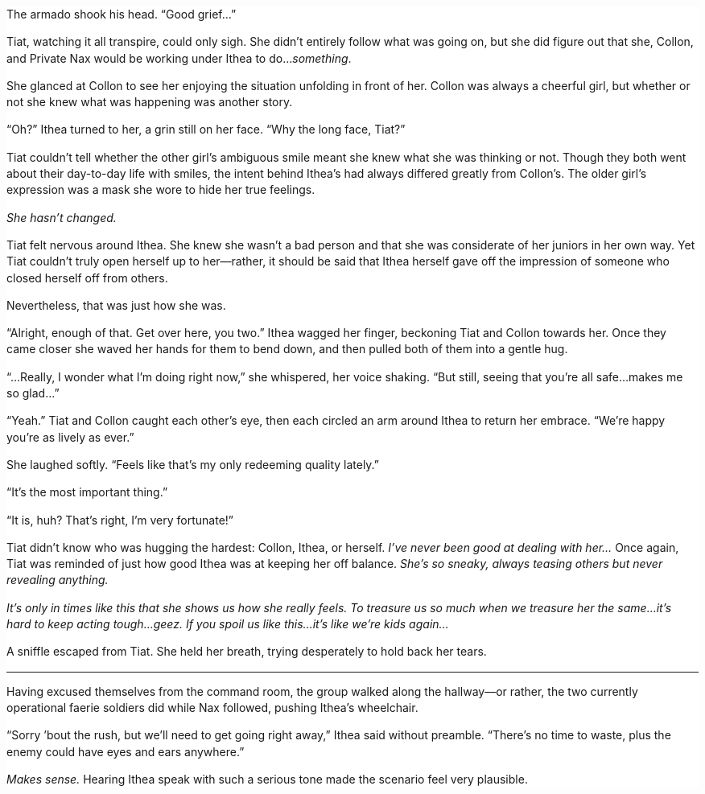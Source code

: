 The armado shook his head. “Good grief…”

Tiat, watching it all transpire, could only sigh. She didn’t entirely follow what was going on, but she did figure out that she, Collon, and Private Nax would be working under Ithea to do…<em>something</em>.

She glanced at Collon to see her enjoying the situation unfolding in front of her. Collon was always a cheerful girl, but whether or not she knew what was happening was another story.

“Oh?” Ithea turned to her, a grin still on her face. “Why the long face, Tiat?”

Tiat couldn’t tell whether the other girl’s ambiguous smile meant she knew what she was thinking or not. Though they both went about their day-to-day life with smiles, the intent behind Ithea’s had always differed greatly from Collon’s. The older girl’s expression was a mask she wore to hide her true feelings.

<em>She hasn’t changed.</em>

Tiat felt nervous around Ithea. She knew she wasn’t a bad person and that she was considerate of her juniors in her own way. Yet Tiat couldn’t truly open herself up to her—rather, it should be said that Ithea herself gave off the impression of someone who closed herself off from others.

Nevertheless, that was just how she was.

“Alright, enough of that. Get over here, you two.” Ithea wagged her finger, beckoning Tiat and Collon towards her. Once they came closer she waved her hands for them to bend down, and then pulled both of them into a gentle hug.

“…Really, I wonder what I’m doing right now,” she whispered, her voice shaking. “But still, seeing that you’re all safe…makes me so glad…”

“Yeah.” Tiat and Collon caught each other’s eye, then each circled an arm around Ithea to return her embrace. “We’re happy you’re as lively as ever.”

She laughed softly. “Feels like that’s my only redeeming quality lately.”

“It’s the most important thing.”

“It is, huh? That’s right, I’m very fortunate!”

Tiat didn’t know who was hugging the hardest: Collon, Ithea, or herself. <em>I’ve never been good at dealing with her…</em> Once again, Tiat was reminded of just how good Ithea was at keeping her off balance. <em>She’s so sneaky, always teasing others but never revealing anything.</em>

<em>It’s only in times like this that she shows us how she really feels. To treasure us so much when we treasure her the same…it’s hard to keep acting tough…geez. If you spoil us like this…it’s like we’re kids again…</em>

A sniffle escaped from Tiat. She held her breath, trying desperately to hold back her tears.

* * *

Having excused themselves from the command room, the group walked along the hallway—or rather, the two currently operational faerie soldiers did while Nax followed, pushing Ithea’s wheelchair.

“Sorry ’bout the rush, but we’ll need to get going right away,” Ithea said without preamble. “There’s no time to waste, plus the enemy could have eyes and ears anywhere.”

<em>Makes sense.</em> Hearing Ithea speak with such a serious tone made the scenario feel very plausible.
